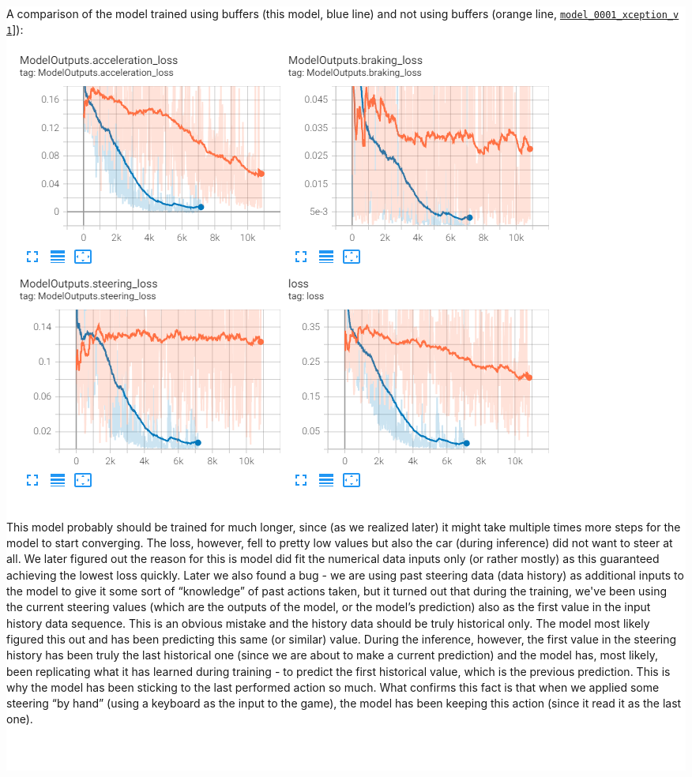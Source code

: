 A comparison of the model trained using buffers (this model, blue line) and not using buffers (orange line, [`model_0001_xception_v1`](#model_0001_xception_v1)]):  
![model_0001_xception-0001-0002.tb](../_media/model_0001_xception-0001-0002.tb.png)

This model probably should be trained for much longer, since (as we realized later) it might take multiple times more steps for the model to start converging. The loss, however, fell to pretty low values but also the car (during inference) did not want to steer at all. We later figured out the reason for this is model did fit the numerical data inputs only (or rather mostly) as this guaranteed achieving the lowest loss quickly. Later we also found a bug - we are using past steering data (data history) as additional inputs to the model to give it some sort of “knowledge” of past actions taken, but it turned out that during the training, we've been using the current steering values (which are the outputs of the model, or the model’s prediction) also as the first value in the input history data sequence. This is an obvious mistake and the history data should be truly historical only. The model most likely figured this out and has been predicting this same (or similar) value. During the inference, however, the first value in the steering history has been truly the last historical one (since we are about to make a current prediction) and the model has, most likely, been replicating what it has learned during training - to predict the first historical value, which is the previous prediction. This is why the model has been sticking to the last performed action so much. What confirms this fact is that when we applied some steering “by hand” (using a keyboard as the input to the game), the model has been keeping this action (since it read it as the last one).

<br/>
<br/>
